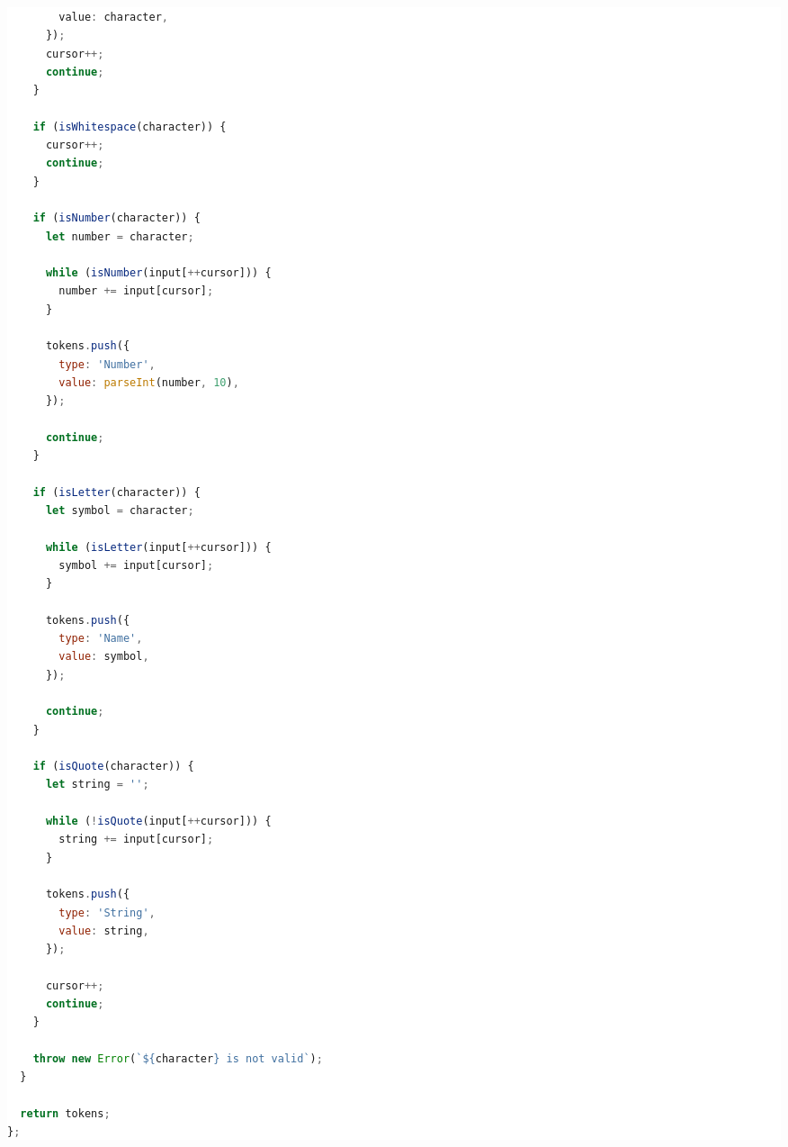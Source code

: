 ```javascript
        value: character,
      });
      cursor++;
      continue;
    }

    if (isWhitespace(character)) {
      cursor++;
      continue;
    }

    if (isNumber(character)) {
      let number = character;

      while (isNumber(input[++cursor])) {
        number += input[cursor];
      }

      tokens.push({
        type: 'Number',
        value: parseInt(number, 10),
      });

      continue;
    }

    if (isLetter(character)) {
      let symbol = character;

      while (isLetter(input[++cursor])) {
        symbol += input[cursor];
      }

      tokens.push({
        type: 'Name',
        value: symbol,
      });

      continue;
    }

    if (isQuote(character)) {
      let string = '';

      while (!isQuote(input[++cursor])) {
        string += input[cursor];
      }

      tokens.push({
        type: 'String',
        value: string,
      });

      cursor++;
      continue;
    }

    throw new Error(`${character} is not valid`);
  }

  return tokens;
};

```